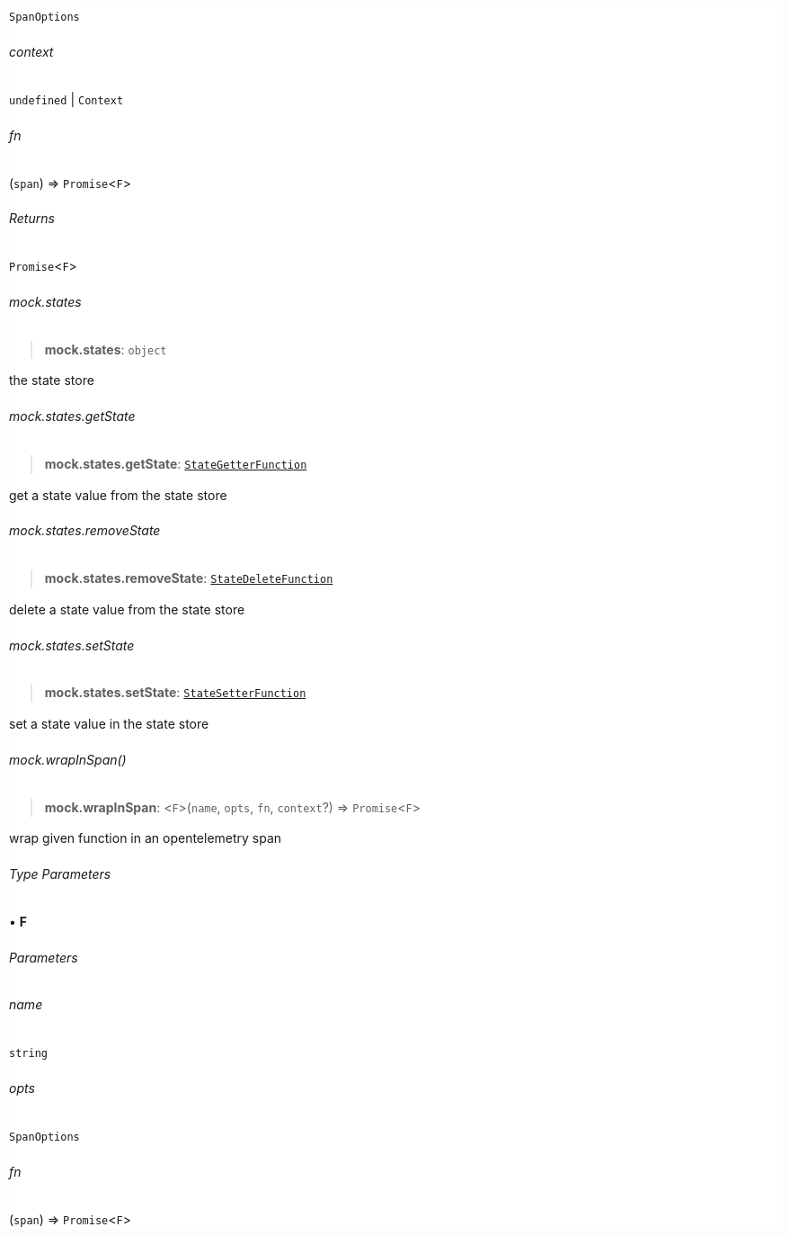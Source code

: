 `SpanOptions`

###### context

`undefined` | `Context`

###### fn

(`span`) => `Promise`\<`F`\>

###### Returns

`Promise`\<`F`\>

###### mock.states

> **mock.states**: `object`

the state store

###### mock.states.getState

> **mock.states.getState**: [`StateGetterFunction`](../type-aliases/StateGetterFunction.md)

get a state value from the state store

###### mock.states.removeState

> **mock.states.removeState**: [`StateDeleteFunction`](../type-aliases/StateDeleteFunction.md)

delete a state value from the state store

###### mock.states.setState

> **mock.states.setState**: [`StateSetterFunction`](../type-aliases/StateSetterFunction.md)

set a state value in the state store

###### mock.wrapInSpan()

> **mock.wrapInSpan**: \<`F`\>(`name`, `opts`, `fn`, `context`?) => `Promise`\<`F`\>

wrap given function in an opentelemetry span

###### Type Parameters

• **F**

###### Parameters

###### name

`string`

###### opts

`SpanOptions`

###### fn

(`span`) => `Promise`\<`F`\>
